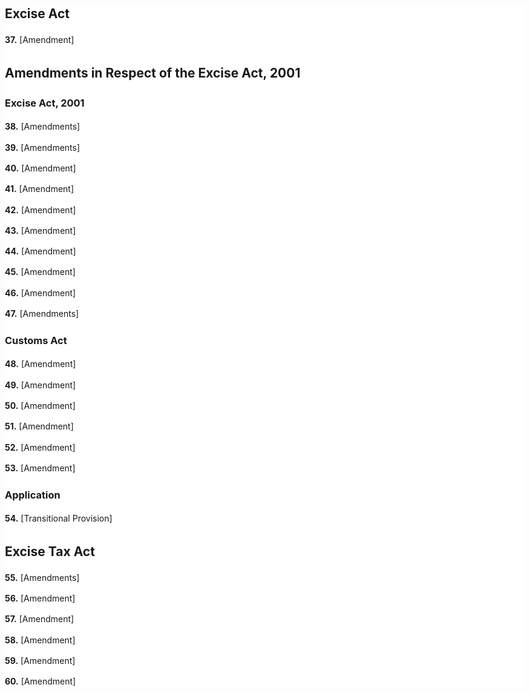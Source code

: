 ## Excise Act

**37.** [Amendment]

## Amendments in Respect of the Excise Act, 2001

### Excise Act, 2001

**38.** [Amendments]

**39.** [Amendments]

**40.** [Amendment]

**41.** [Amendment]

**42.** [Amendment]

**43.** [Amendment]

**44.** [Amendment]

**45.** [Amendment]

**46.** [Amendment]

**47.** [Amendments]

### Customs Act

**48.** [Amendment]

**49.** [Amendment]

**50.** [Amendment]

**51.** [Amendment]

**52.** [Amendment]

**53.** [Amendment]

### Application

**54.** [Transitional Provision]

## Excise Tax Act

**55.** [Amendments]

**56.** [Amendment]

**57.** [Amendment]

**58.** [Amendment]

**59.** [Amendment]

**60.** [Amendment]
